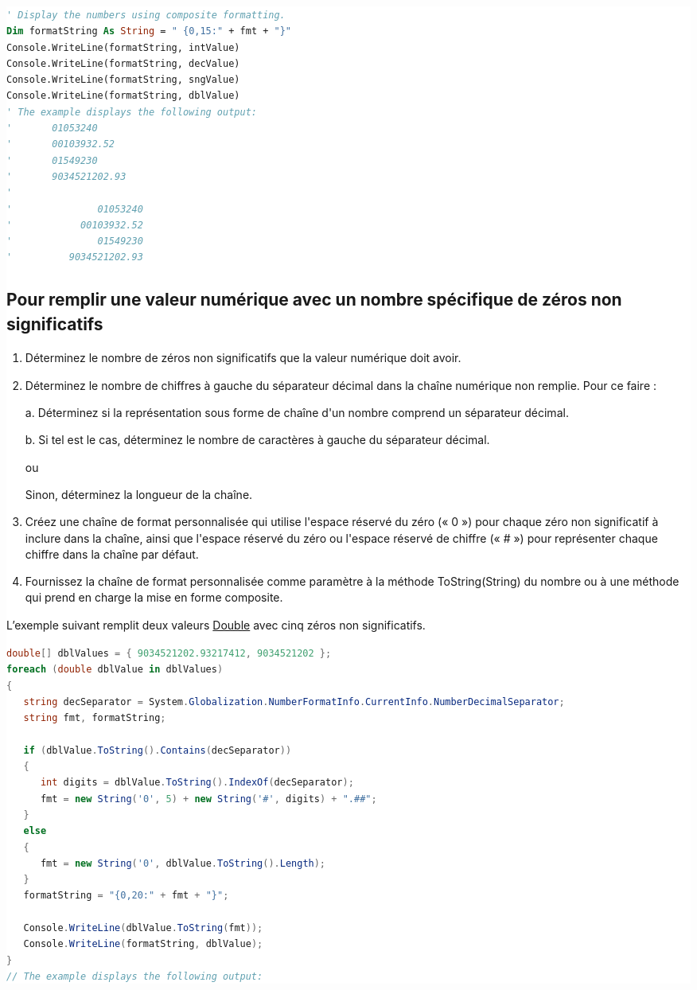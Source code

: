 ```vb
' Display the numbers using composite formatting.
Dim formatString As String = " {0,15:" + fmt + "}"
Console.WriteLine(formatString, intValue)      
Console.WriteLine(formatString, decValue)      
Console.WriteLine(formatString, sngValue)      
Console.WriteLine(formatString, dblValue)      
' The example displays the following output:
'       01053240
'       00103932.52
'       01549230
'       9034521202.93
'       
'               01053240
'            00103932.52
'               01549230
'          9034521202.93
```

## <a name="to-pad-a-numeric-value-with-a-specific-number-of-leading-zeros"></a>Pour remplir une valeur numérique avec un nombre spécifique de zéros non significatifs

1. Déterminez le nombre de zéros non significatifs que la valeur numérique doit avoir.

2. Déterminez le nombre de chiffres à gauche du séparateur décimal dans la chaîne numérique non remplie. Pour ce faire :

    a. Déterminez si la représentation sous forme de chaîne d'un nombre comprend un séparateur décimal.
    
    b. Si tel est le cas, déterminez le nombre de caractères à gauche du séparateur décimal.       
    
    ou
       
    Sinon, déterminez la longueur de la chaîne. 
       
3. Créez une chaîne de format personnalisée qui utilise l'espace réservé du zéro (« 0 ») pour chaque zéro non significatif à inclure dans la chaîne, ainsi que l'espace réservé du zéro ou l'espace réservé de chiffre (« # ») pour représenter chaque chiffre dans la chaîne par défaut. 

4. Fournissez la chaîne de format personnalisée comme paramètre à la méthode ToString(String) du nombre ou à une méthode qui prend en charge la mise en forme composite.

L’exemple suivant remplit deux valeurs [Double](xref:System.Double) avec cinq zéros non significatifs.

```csharp
double[] dblValues = { 9034521202.93217412, 9034521202 };
foreach (double dblValue in dblValues)
{
   string decSeparator = System.Globalization.NumberFormatInfo.CurrentInfo.NumberDecimalSeparator;
   string fmt, formatString;

   if (dblValue.ToString().Contains(decSeparator))
   {
      int digits = dblValue.ToString().IndexOf(decSeparator);
      fmt = new String('0', 5) + new String('#', digits) + ".##";
   }
   else
   {
      fmt = new String('0', dblValue.ToString().Length);   
   }
   formatString = "{0,20:" + fmt + "}";

   Console.WriteLine(dblValue.ToString(fmt));
   Console.WriteLine(formatString, dblValue);
}
// The example displays the following output:
```